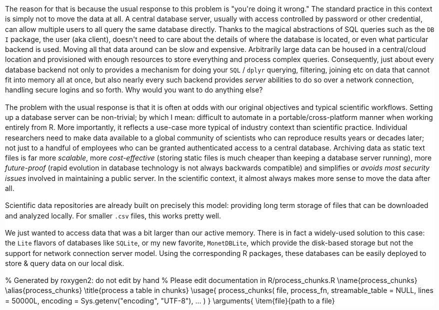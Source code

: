 The reason for that is because the usual response to this problem is "you're doing it wrong."  The standard practice in this context is simply not to move the data at all.  A central database server, usually with access controlled by password or other credential, can allow multiple users to all query the same database directly.  Thanks to the magical abstractions of SQL queries such as the `DBI` package, the user (aka client), doesn't need to care about the details of where the database is located, or even what particular backend is used. Moving all that data around can be slow and expensive. Arbitrarily large data can be housed in a central/cloud location and provisioned with enough resources to store everything and process complex queries. Consequently, just about every database backend not only to provides a mechanism for doing your `SQL` / `dplyr` querying, filtering, joining etc on data that cannot fit into memory all at once, but also nearly every such backend provides *server* abilities to do so over a network connection, handling secure logins and so forth.  Why would you want to do anything else?

The problem with the usual response is that it is often at odds with our original objectives and typical scientific workflows.  Setting up a database server can be non-trivial; by which I mean: difficult to automate in a portable/cross-platform manner when working entirely from R.  More importantly, it reflects a use-case more typical of industry context than scientific practice.  Individual researchers need to make data available to a global community of scientists who can reproduce results years or decades later; not just to a handful of employees who can be granted authenticated access to a central database.  Archiving data as static text files is far more *scalable*, more *cost-effective* (storing static files is much cheaper than keeping a database server running), more *future-proof* (rapid evolution in database technology is not always backwards compatible) and simplifies or *avoids most security issues* involved in maintaining a public server. In the scientific context, it almost always makes more sense to move the data after all.  

Scientific data repositories are already built on precisely this model: providing long term storage of files that can be downloaded and analyzed locally. For smaller `.csv` files, this works pretty well.



We just wanted to access data that was a bit larger than our active memory.  There is in fact a widely-used solution to this case: the `Lite` flavors of databases like `SQLite`, or my new favorite, `MonetDBLite`, which provide the disk-based storage but not the support for network connection server model.  Using the corresponding R packages, these databases can be easily deployed to store & query data on our local disk.  



% Generated by roxygen2: do not edit by hand
% Please edit documentation in R/process_chunks.R
\name{process_chunks}
\alias{process_chunks}
\title{process a table in chunks}
\usage{
process_chunks(
  file,
  process_fn,
  streamable_table = NULL,
  lines = 50000L,
  encoding = Sys.getenv("encoding", "UTF-8"),
  ...
)
}
\arguments{
\item{file}{path to a file}
